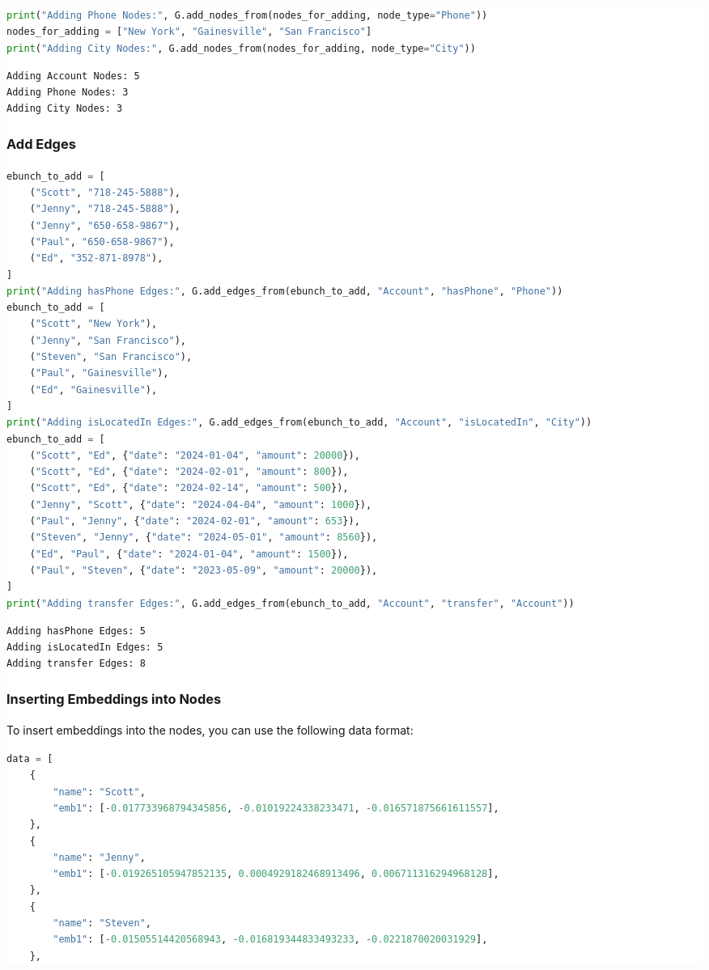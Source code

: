 ```python
print("Adding Phone Nodes:", G.add_nodes_from(nodes_for_adding, node_type="Phone"))
nodes_for_adding = ["New York", "Gainesville", "San Francisco"]
print("Adding City Nodes:", G.add_nodes_from(nodes_for_adding, node_type="City"))
```

    Adding Account Nodes: 5
    Adding Phone Nodes: 3
    Adding City Nodes: 3


### Add Edges


```python
ebunch_to_add = [
    ("Scott", "718-245-5888"),
    ("Jenny", "718-245-5888"),
    ("Jenny", "650-658-9867"),
    ("Paul", "650-658-9867"),
    ("Ed", "352-871-8978"),
]
print("Adding hasPhone Edges:", G.add_edges_from(ebunch_to_add, "Account", "hasPhone", "Phone"))
ebunch_to_add = [
    ("Scott", "New York"),
    ("Jenny", "San Francisco"),
    ("Steven", "San Francisco"),
    ("Paul", "Gainesville"),
    ("Ed", "Gainesville"),
]
print("Adding isLocatedIn Edges:", G.add_edges_from(ebunch_to_add, "Account", "isLocatedIn", "City"))
ebunch_to_add = [
    ("Scott", "Ed", {"date": "2024-01-04", "amount": 20000}),
    ("Scott", "Ed", {"date": "2024-02-01", "amount": 800}),
    ("Scott", "Ed", {"date": "2024-02-14", "amount": 500}),
    ("Jenny", "Scott", {"date": "2024-04-04", "amount": 1000}),
    ("Paul", "Jenny", {"date": "2024-02-01", "amount": 653}),
    ("Steven", "Jenny", {"date": "2024-05-01", "amount": 8560}),
    ("Ed", "Paul", {"date": "2024-01-04", "amount": 1500}),
    ("Paul", "Steven", {"date": "2023-05-09", "amount": 20000}),
]
print("Adding transfer Edges:", G.add_edges_from(ebunch_to_add, "Account", "transfer", "Account"))
```

    Adding hasPhone Edges: 5
    Adding isLocatedIn Edges: 5
    Adding transfer Edges: 8


### Inserting Embeddings into Nodes
To insert embeddings into the nodes, you can use the following data format:


```python
data = [
    {
        "name": "Scott",
        "emb1": [-0.017733968794345856, -0.01019224338233471, -0.016571875661611557],
    },
    {
        "name": "Jenny",
        "emb1": [-0.019265105947852135, 0.0004929182468913496, 0.006711316294968128],
    },
    {
        "name": "Steven",
        "emb1": [-0.01505514420568943, -0.016819344833493233, -0.0221870020031929],
    },
```